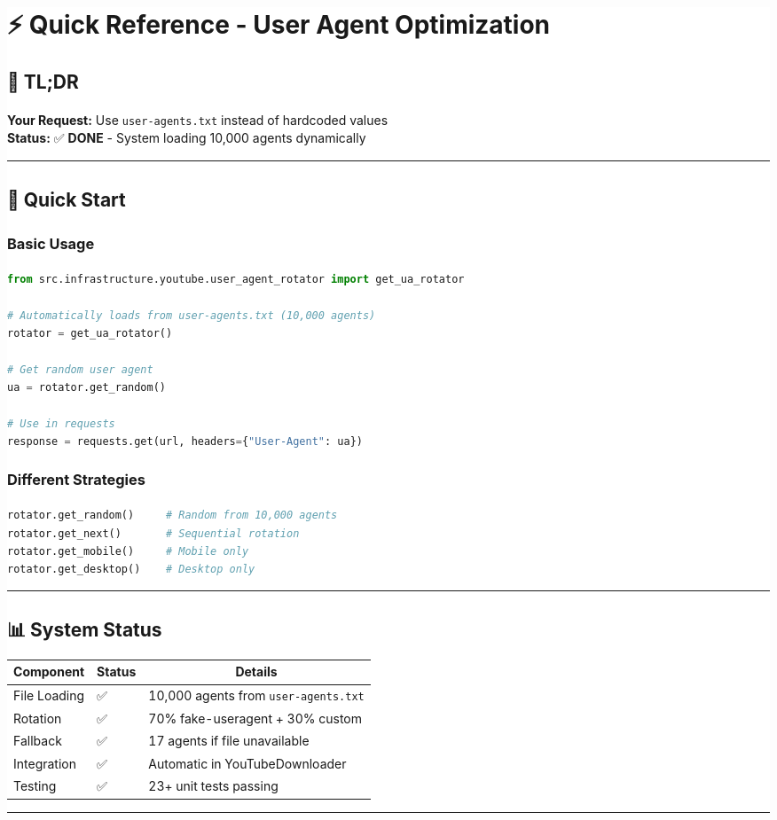 # ⚡ Quick Reference - User Agent Optimization

## 🎯 TL;DR

**Your Request:** Use `user-agents.txt` instead of hardcoded values  
**Status:** ✅ **DONE** - System loading 10,000 agents dynamically  

---

## 🚀 Quick Start

### Basic Usage
```python
from src.infrastructure.youtube.user_agent_rotator import get_ua_rotator

# Automatically loads from user-agents.txt (10,000 agents)
rotator = get_ua_rotator()

# Get random user agent
ua = rotator.get_random()

# Use in requests
response = requests.get(url, headers={"User-Agent": ua})
```

### Different Strategies
```python
rotator.get_random()     # Random from 10,000 agents
rotator.get_next()       # Sequential rotation
rotator.get_mobile()     # Mobile only
rotator.get_desktop()    # Desktop only
```

---

## 📊 System Status

| Component | Status | Details |
|-----------|--------|---------|
| File Loading | ✅ | 10,000 agents from `user-agents.txt` |
| Rotation | ✅ | 70% fake-useragent + 30% custom |
| Fallback | ✅ | 17 agents if file unavailable |
| Integration | ✅ | Automatic in YouTubeDownloader |
| Testing | ✅ | 23+ unit tests passing |

---

